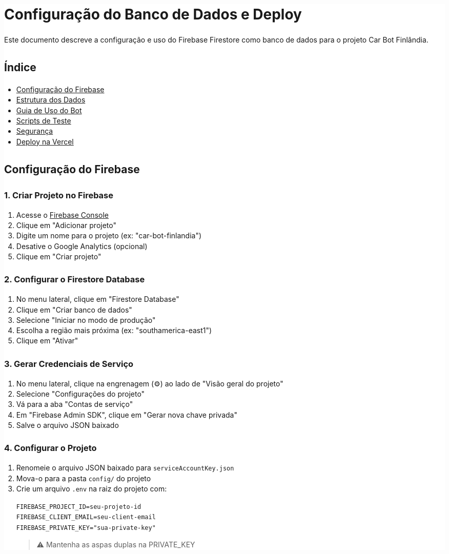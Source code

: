 # Configuração do Banco de Dados e Deploy

Este documento descreve a configuração e uso do Firebase Firestore como banco de dados para o projeto Car Bot Finlândia.

## Índice

- [Configuração do Firebase](#configuração-do-firebase)
- [Estrutura dos Dados](#estrutura-dos-dados)
- [Guia de Uso do Bot](#guia-de-uso-do-bot)
- [Scripts de Teste](#scripts-de-teste)
- [Segurança](#segurança)
- [Deploy na Vercel](#deploy-na-vercel)

## Configuração do Firebase

### 1. Criar Projeto no Firebase

1. Acesse o [Firebase Console](https://console.firebase.google.com)
2. Clique em "Adicionar projeto"
3. Digite um nome para o projeto (ex: "car-bot-finlandia")
4. Desative o Google Analytics (opcional)
5. Clique em "Criar projeto"

### 2. Configurar o Firestore Database

1. No menu lateral, clique em "Firestore Database"
2. Clique em "Criar banco de dados"
3. Selecione "Iniciar no modo de produção"
4. Escolha a região mais próxima (ex: "southamerica-east1")
5. Clique em "Ativar"

### 3. Gerar Credenciais de Serviço

1. No menu lateral, clique na engrenagem (⚙️) ao lado de "Visão geral do projeto"
2. Selecione "Configurações do projeto"
3. Vá para a aba "Contas de serviço"
4. Em "Firebase Admin SDK", clique em "Gerar nova chave privada"
5. Salve o arquivo JSON baixado

### 4. Configurar o Projeto

1. Renomeie o arquivo JSON baixado para `serviceAccountKey.json`
2. Mova-o para a pasta `config/` do projeto
3. Crie um arquivo `.env` na raiz do projeto com:
   ```env
   FIREBASE_PROJECT_ID=seu-projeto-id
   FIREBASE_CLIENT_EMAIL=seu-client-email
   FIREBASE_PRIVATE_KEY="sua-private-key"
   ```
   > ⚠️ Mantenha as aspas duplas na PRIVATE_KEY
